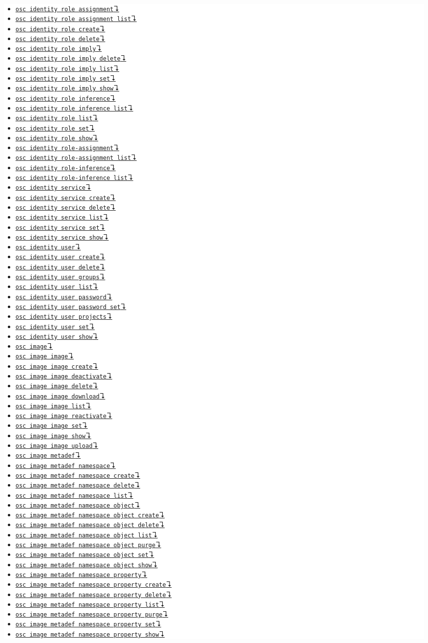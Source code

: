* [`osc identity role assignment`↴](#osc-identity-role-assignment)
* [`osc identity role assignment list`↴](#osc-identity-role-assignment-list)
* [`osc identity role create`↴](#osc-identity-role-create)
* [`osc identity role delete`↴](#osc-identity-role-delete)
* [`osc identity role imply`↴](#osc-identity-role-imply)
* [`osc identity role imply delete`↴](#osc-identity-role-imply-delete)
* [`osc identity role imply list`↴](#osc-identity-role-imply-list)
* [`osc identity role imply set`↴](#osc-identity-role-imply-set)
* [`osc identity role imply show`↴](#osc-identity-role-imply-show)
* [`osc identity role inference`↴](#osc-identity-role-inference)
* [`osc identity role inference list`↴](#osc-identity-role-inference-list)
* [`osc identity role list`↴](#osc-identity-role-list)
* [`osc identity role set`↴](#osc-identity-role-set)
* [`osc identity role show`↴](#osc-identity-role-show)
* [`osc identity role-assignment`↴](#osc-identity-role-assignment)
* [`osc identity role-assignment list`↴](#osc-identity-role-assignment-list)
* [`osc identity role-inference`↴](#osc-identity-role-inference)
* [`osc identity role-inference list`↴](#osc-identity-role-inference-list)
* [`osc identity service`↴](#osc-identity-service)
* [`osc identity service create`↴](#osc-identity-service-create)
* [`osc identity service delete`↴](#osc-identity-service-delete)
* [`osc identity service list`↴](#osc-identity-service-list)
* [`osc identity service set`↴](#osc-identity-service-set)
* [`osc identity service show`↴](#osc-identity-service-show)
* [`osc identity user`↴](#osc-identity-user)
* [`osc identity user create`↴](#osc-identity-user-create)
* [`osc identity user delete`↴](#osc-identity-user-delete)
* [`osc identity user groups`↴](#osc-identity-user-groups)
* [`osc identity user list`↴](#osc-identity-user-list)
* [`osc identity user password`↴](#osc-identity-user-password)
* [`osc identity user password set`↴](#osc-identity-user-password-set)
* [`osc identity user projects`↴](#osc-identity-user-projects)
* [`osc identity user set`↴](#osc-identity-user-set)
* [`osc identity user show`↴](#osc-identity-user-show)
* [`osc image`↴](#osc-image)
* [`osc image image`↴](#osc-image-image)
* [`osc image image create`↴](#osc-image-image-create)
* [`osc image image deactivate`↴](#osc-image-image-deactivate)
* [`osc image image delete`↴](#osc-image-image-delete)
* [`osc image image download`↴](#osc-image-image-download)
* [`osc image image list`↴](#osc-image-image-list)
* [`osc image image reactivate`↴](#osc-image-image-reactivate)
* [`osc image image set`↴](#osc-image-image-set)
* [`osc image image show`↴](#osc-image-image-show)
* [`osc image image upload`↴](#osc-image-image-upload)
* [`osc image metadef`↴](#osc-image-metadef)
* [`osc image metadef namespace`↴](#osc-image-metadef-namespace)
* [`osc image metadef namespace create`↴](#osc-image-metadef-namespace-create)
* [`osc image metadef namespace delete`↴](#osc-image-metadef-namespace-delete)
* [`osc image metadef namespace list`↴](#osc-image-metadef-namespace-list)
* [`osc image metadef namespace object`↴](#osc-image-metadef-namespace-object)
* [`osc image metadef namespace object create`↴](#osc-image-metadef-namespace-object-create)
* [`osc image metadef namespace object delete`↴](#osc-image-metadef-namespace-object-delete)
* [`osc image metadef namespace object list`↴](#osc-image-metadef-namespace-object-list)
* [`osc image metadef namespace object purge`↴](#osc-image-metadef-namespace-object-purge)
* [`osc image metadef namespace object set`↴](#osc-image-metadef-namespace-object-set)
* [`osc image metadef namespace object show`↴](#osc-image-metadef-namespace-object-show)
* [`osc image metadef namespace property`↴](#osc-image-metadef-namespace-property)
* [`osc image metadef namespace property create`↴](#osc-image-metadef-namespace-property-create)
* [`osc image metadef namespace property delete`↴](#osc-image-metadef-namespace-property-delete)
* [`osc image metadef namespace property list`↴](#osc-image-metadef-namespace-property-list)
* [`osc image metadef namespace property purge`↴](#osc-image-metadef-namespace-property-purge)
* [`osc image metadef namespace property set`↴](#osc-image-metadef-namespace-property-set)
* [`osc image metadef namespace property show`↴](#osc-image-metadef-namespace-property-show)